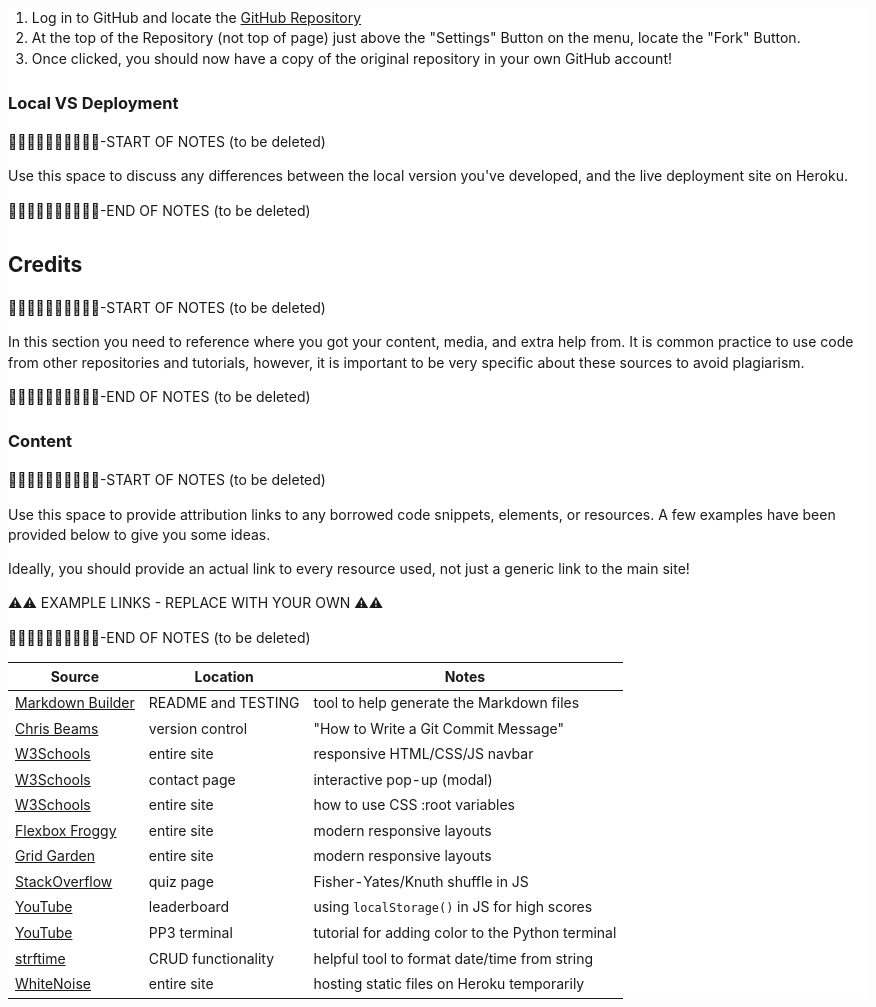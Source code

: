 1. Log in to GitHub and locate the [GitHub Repository](https://github.com/MeganRoberts-dev/office_duties)
2. At the top of the Repository (not top of page) just above the "Settings" Button on the menu, locate the "Fork" Button.
3. Once clicked, you should now have a copy of the original repository in your own GitHub account!

### Local VS Deployment

🛑🛑🛑🛑🛑🛑🛑🛑🛑🛑-START OF NOTES (to be deleted)

Use this space to discuss any differences between the local version you've developed, and the live deployment site on Heroku.

🛑🛑🛑🛑🛑🛑🛑🛑🛑🛑-END OF NOTES (to be deleted)

## Credits

🛑🛑🛑🛑🛑🛑🛑🛑🛑🛑-START OF NOTES (to be deleted)

In this section you need to reference where you got your content, media, and extra help from.
It is common practice to use code from other repositories and tutorials,
however, it is important to be very specific about these sources to avoid plagiarism.

🛑🛑🛑🛑🛑🛑🛑🛑🛑🛑-END OF NOTES (to be deleted)

### Content

🛑🛑🛑🛑🛑🛑🛑🛑🛑🛑-START OF NOTES (to be deleted)

Use this space to provide attribution links to any borrowed code snippets, elements, or resources.
A few examples have been provided below to give you some ideas.

Ideally, you should provide an actual link to every resource used, not just a generic link to the main site!

⚠️⚠️ EXAMPLE LINKS - REPLACE WITH YOUR OWN ⚠️⚠️

🛑🛑🛑🛑🛑🛑🛑🛑🛑🛑-END OF NOTES (to be deleted)

| Source | Location | Notes |
| --- | --- | --- |
| [Markdown Builder](https://tim.2bn.dev/markdown-builder) | README and TESTING | tool to help generate the Markdown files |
| [Chris Beams](https://chris.beams.io/posts/git-commit) | version control | "How to Write a Git Commit Message" |
| [W3Schools](https://www.w3schools.com/howto/howto_js_topnav_responsive.asp) | entire site | responsive HTML/CSS/JS navbar |
| [W3Schools](https://www.w3schools.com/howto/howto_css_modals.asp) | contact page | interactive pop-up (modal) |
| [W3Schools](https://www.w3schools.com/css/css3_variables.asp) | entire site | how to use CSS :root variables |
| [Flexbox Froggy](https://flexboxfroggy.com/) | entire site | modern responsive layouts |
| [Grid Garden](https://cssgridgarden.com) | entire site | modern responsive layouts |
| [StackOverflow](https://stackoverflow.com/a/2450976) | quiz page | Fisher-Yates/Knuth shuffle in JS |
| [YouTube](https://www.youtube.com/watch?v=YL1F4dCUlLc) | leaderboard | using `localStorage()` in JS for high scores |
| [YouTube](https://www.youtube.com/watch?v=u51Zjlnui4Y) | PP3 terminal | tutorial for adding color to the Python terminal |
| [strftime](https://strftime.org) | CRUD functionality | helpful tool to format date/time from string |
| [WhiteNoise](http://whitenoise.evans.io) | entire site | hosting static files on Heroku temporarily |
